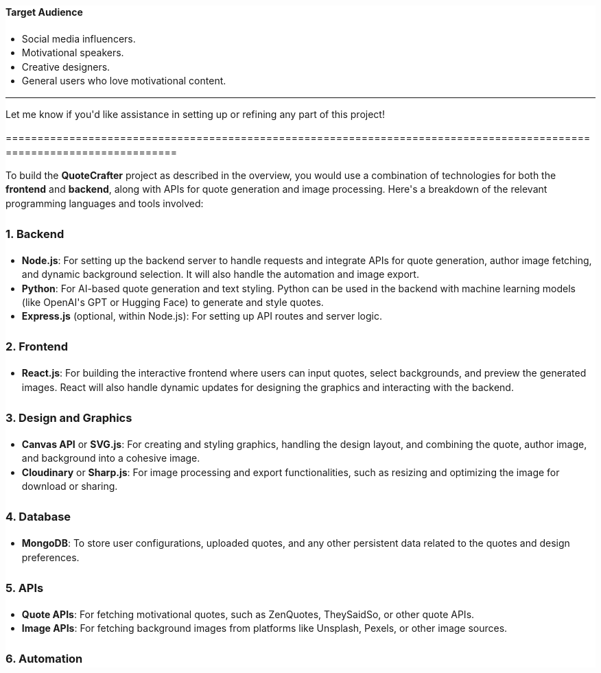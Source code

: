 
#### **Target Audience**

-   Social media influencers.
-   Motivational speakers.
-   Creative designers.
-   General users who love motivational content.

---

Let me know if you'd like assistance in setting up or refining any part of this project!

=======================================================================================================================

To build the **QuoteCrafter** project as described in the overview, you would use a combination of technologies for both the **frontend** and **backend**, along with APIs for quote generation and image processing. Here's a breakdown of the relevant programming languages and tools involved:

### **1. Backend**

-   **Node.js**: For setting up the backend server to handle requests and integrate APIs for quote generation, author image fetching, and dynamic background selection. It will also handle the automation and image export.
-   **Python**: For AI-based quote generation and text styling. Python can be used in the backend with machine learning models (like OpenAI's GPT or Hugging Face) to generate and style quotes.
-   **Express.js** (optional, within Node.js): For setting up API routes and server logic.

### **2. Frontend**

-   **React.js**: For building the interactive frontend where users can input quotes, select backgrounds, and preview the generated images. React will also handle dynamic updates for designing the graphics and interacting with the backend.

### **3. Design and Graphics**

-   **Canvas API** or **SVG.js**: For creating and styling graphics, handling the design layout, and combining the quote, author image, and background into a cohesive image.
-   **Cloudinary** or **Sharp.js**: For image processing and export functionalities, such as resizing and optimizing the image for download or sharing.

### **4. Database**

-   **MongoDB**: To store user configurations, uploaded quotes, and any other persistent data related to the quotes and design preferences.

### **5. APIs**

-   **Quote APIs**: For fetching motivational quotes, such as ZenQuotes, TheySaidSo, or other quote APIs.
-   **Image APIs**: For fetching background images from platforms like Unsplash, Pexels, or other image sources.

### **6. Automation**
